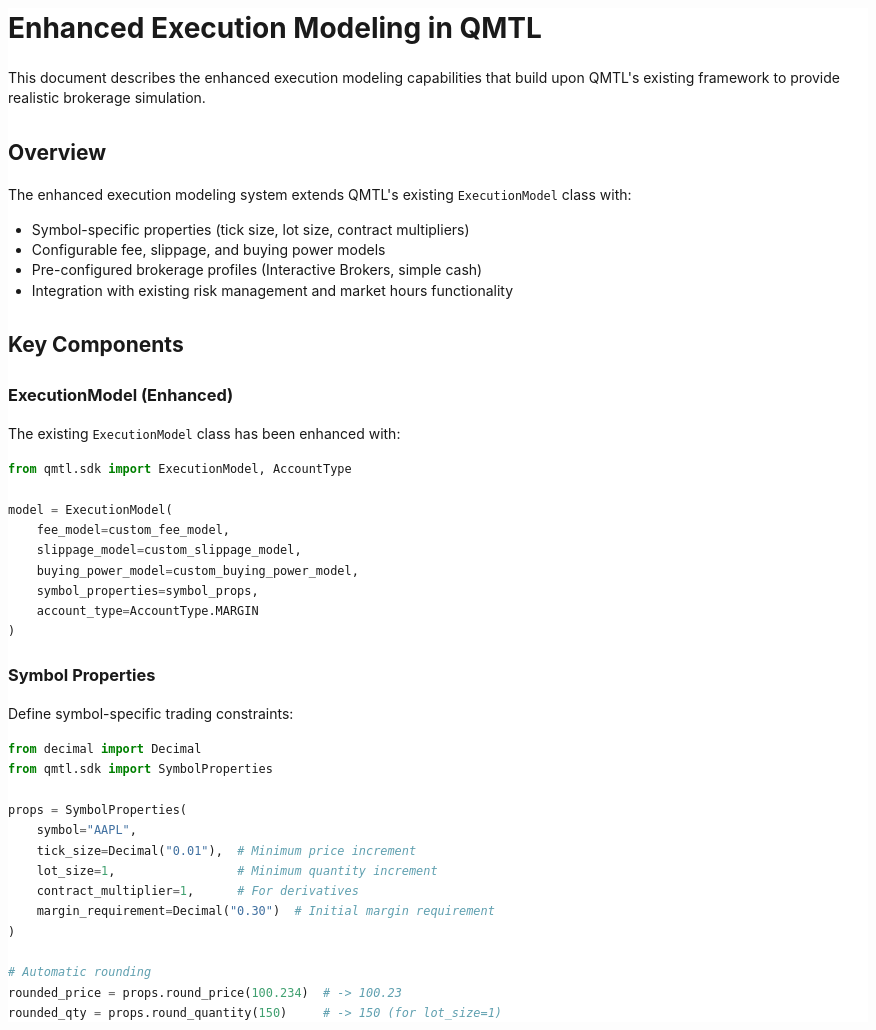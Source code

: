 # Enhanced Execution Modeling in QMTL

This document describes the enhanced execution modeling capabilities that build upon QMTL's existing framework to provide realistic brokerage simulation.

## Overview

The enhanced execution modeling system extends QMTL's existing `ExecutionModel` class with:
- Symbol-specific properties (tick size, lot size, contract multipliers)
- Configurable fee, slippage, and buying power models  
- Pre-configured brokerage profiles (Interactive Brokers, simple cash)
- Integration with existing risk management and market hours functionality

## Key Components

### ExecutionModel (Enhanced)

The existing `ExecutionModel` class has been enhanced with:

```python
from qmtl.sdk import ExecutionModel, AccountType

model = ExecutionModel(
    fee_model=custom_fee_model,
    slippage_model=custom_slippage_model,
    buying_power_model=custom_buying_power_model,
    symbol_properties=symbol_props,
    account_type=AccountType.MARGIN
)
```

### Symbol Properties

Define symbol-specific trading constraints:

```python
from decimal import Decimal
from qmtl.sdk import SymbolProperties

props = SymbolProperties(
    symbol="AAPL",
    tick_size=Decimal("0.01"),  # Minimum price increment
    lot_size=1,                 # Minimum quantity increment  
    contract_multiplier=1,      # For derivatives
    margin_requirement=Decimal("0.30")  # Initial margin requirement
)

# Automatic rounding
rounded_price = props.round_price(100.234)  # -> 100.23
rounded_qty = props.round_quantity(150)     # -> 150 (for lot_size=1)
```
